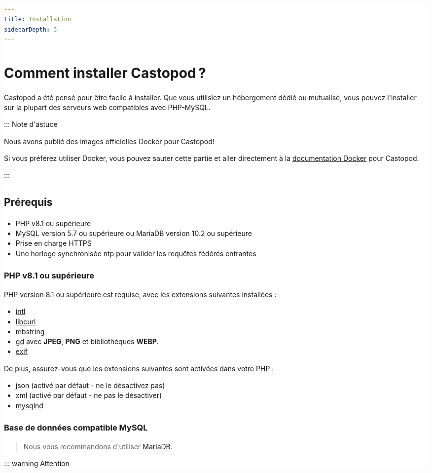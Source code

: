 ```yaml
---
title: Installation
sidebarDepth: 3
---
```


# Comment installer Castopod ?

Castopod a été pensé pour être facile à installer. Que vous utilisiez un
hébergement dédié ou mutualisé, vous pouvez l'installer sur la plupart des
serveurs web compatibles avec PHP-MySQL.

::: Note d'astuce

Nous avons publié des images officielles Docker pour Castopod!

Si vous préférez utiliser Docker, vous pouvez sauter cette partie et aller
directement à la [documentation Docker](./docker.md) pour Castopod.

:::

## Prérequis

- PHP v8.1 ou supérieure
- MySQL version 5.7 ou supérieure ou MariaDB version 10.2 ou supérieure
- Prise en charge HTTPS
- Une horloge [synchronisée ntp](https://wiki.debian.org/NTP) pour valider les
  requêtes fédérés entrantes

### PHP v8.1 ou supérieure

PHP version 8.1 ou supérieure est requise, avec les extensions suivantes
installées :

- [intl](https://www.php.net/manual/fr/intl.requirements.php)
- [libcurl](https://www.php.net/manual/fr/curl.requirements.php)
- [mbstring](https://www.php.net/manual/fr/mbstring.installation.php)
- [gd](https://www.php.net/manual/en/image.installation.php) avec **JPEG**,
  **PNG** et bibliothèques **WEBP**.
- [exif](https://www.php.net/manual/fr/exif.installation.php)

De plus, assurez-vous que les extensions suivantes sont activées dans votre PHP
:

- json (activé par défaut - ne le désactivez pas)
- xml (activé par défaut - ne pas le désactiver)
- [mysqlnd](https://www.php.net/manual/fr/mysqlnd.install.php)

### Base de données compatible MySQL

> Nous vous recommandons d'utiliser [MariaDB](https://mariadb.org).

::: warning Attention

